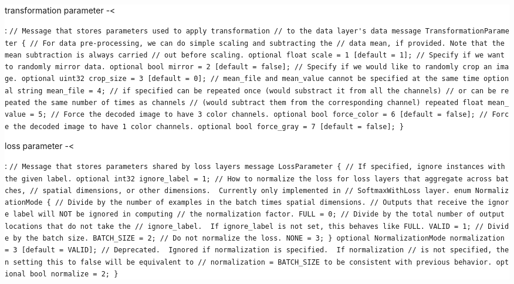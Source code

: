 transformation parameter -<

:   ```
    // Message that stores parameters used to apply transformation
    // to the data layer's data
    message TransformationParameter {
      // For data pre-processing, we can do simple scaling and subtracting the
      // data mean, if provided. Note that the mean subtraction is always carried
      // out before scaling.
      optional float scale = 1 [default = 1];
      // Specify if we want to randomly mirror data.
      optional bool mirror = 2 [default = false];
      // Specify if we would like to randomly crop an image.
      optional uint32 crop_size = 3 [default = 0];
      // mean_file and mean_value cannot be specified at the same time
      optional string mean_file = 4;
      // if specified can be repeated once (would substract it from all the channels)
      // or can be repeated the same number of times as channels
      // (would subtract them from the corresponding channel)
      repeated float mean_value = 5;
      // Force the decoded image to have 3 color channels.
      optional bool force_color = 6 [default = false];
      // Force the decoded image to have 1 color channels.
      optional bool force_gray = 7 [default = false];
    }
    ```

loss parameter -<

:   ```
    // Message that stores parameters shared by loss layers
    message LossParameter {
      // If specified, ignore instances with the given label.
      optional int32 ignore_label = 1;
      // How to normalize the loss for loss layers that aggregate across batches,
      // spatial dimensions, or other dimensions.  Currently only implemented in
      // SoftmaxWithLoss layer.
      enum NormalizationMode {
        // Divide by the number of examples in the batch times spatial dimensions.
        // Outputs that receive the ignore label will NOT be ignored in computing
        // the normalization factor.
        FULL = 0;
        // Divide by the total number of output locations that do not take the
        // ignore_label.  If ignore_label is not set, this behaves like FULL.
        VALID = 1;
        // Divide by the batch size.
        BATCH_SIZE = 2;
        // Do not normalize the loss.
        NONE = 3;
      }
      optional NormalizationMode normalization = 3 [default = VALID];
      // Deprecated.  Ignored if normalization is specified.  If normalization
      // is not specified, then setting this to false will be equivalent to
      // normalization = BATCH_SIZE to be consistent with previous behavior.
      optional bool normalize = 2;
    }
    ```
